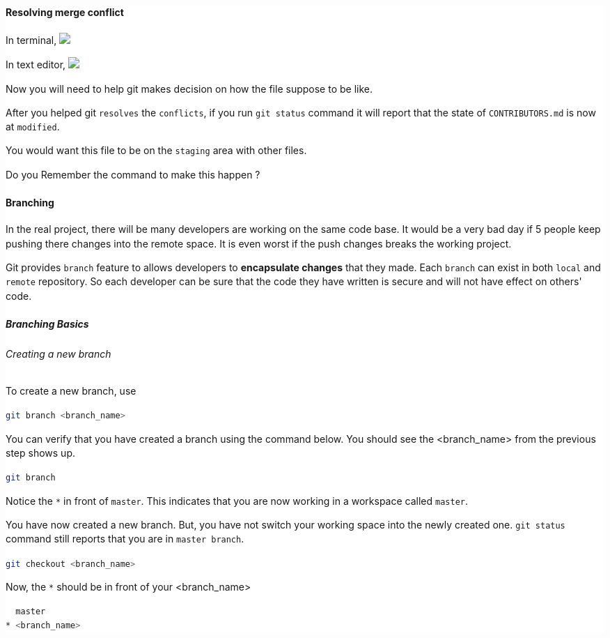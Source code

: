#### Resolving merge conflict

In terminal,
![](https://user-images.githubusercontent.com/4034609/53858579-5d904800-400d-11e9-82b7-5eb16c1ca2fb.png)

In text editor,
![](https://user-images.githubusercontent.com/4034609/53858735-dd1e1700-400d-11e9-82cd-7d83b6d73205.png)

Now you will need to help git makes decision on how the file suppose to be like.

After you helped git `resolves` the `conflicts`, if you run `git status` command it will report that the state of `CONTRIBUTORS.md` is now at `modified`.

You would want this file to be on the `staging` area with other files.  

Do you Remember the command to make this happen ?

#### Branching
In the real project, there will be many developers are working on the same code base. It would be a very bad day if 5 people keep pushing there changes into the remote space. It is even worst if the push changes breaks the working project.

Git provides `branch` feature to allows developers to **encapsulate changes** that they made. Each `branch` can exist in both `local` and `remote` repository. So each developer can be sure that the code they have written is secure and will not have effect on others' code.

##### Branching Basics

###### Creating a new branch

To create a new branch, use
```sh
git branch <branch_name>
```

You can verify that you have created a branch using the command below. You should see the <branch_name> from the previous step shows up.

```sh
git branch
```

Notice the `*` in front of `master`. This indicates that you are now working in a workspace called `master`.


You have now created a new branch. But, you have not switch your working space into the newly created one. `git status` command still reports that you are in `master branch`.

```sh
git checkout <branch_name>
```

Now, the `*` should be in front of your <branch_name>

```sh
  master
* <branch_name>
```
